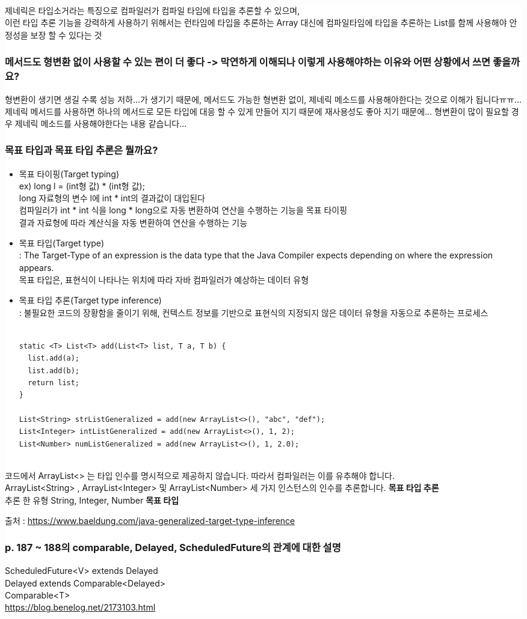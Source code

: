 제네릭은 타입소거라는 특징으로 컴파일러가 컴파일 타임에 타입을 추론할 수 있으며, <br />
이런 타입 추론 기능을 강력하게 사용하기 위해서는 런타임에 타입을 추론하는 Array 대신에 컴파일타임에 타입을 추론하는 List를 함께 사용해야 안정성을 보장 할 수 있다는 것

### 메서드도 형변환 없이 사용할 수 있는 편이 더 좋다 -> 막연하게 이해되나 이렇게 사용해야하는 이유와 어떤 상황에서 쓰면 좋을까요?
형변환이 생기면 생길 수록 성능 저하...가 생기기 때문에, 메서드도 가능한 형변환 없이, 제네릭 메소드를 사용해야한다는 것으로 이해가 됩니다ㅠㅠ...
제네릭 메서드를 사용하면 하나의 메서드로 모든 타입에 대응 할 수 있게 만들어 지기 때문에 재사용성도 좋아 지기 때문에...
형변환이 많이 필요할 경우 제네릭 메소드를 사용해야한다는 내용 같습니다... 


### 목표 타입과 목표 타입 추론은 뭘까요?
- 목표 타이핑(Target typing) <br />
  ex) long l = (int형 값) * (int형 값); <br />
  long 자료형의 변수 l에 int * int의 결과값이 대입된다 <br />
  컴파일러가 int * int 식을 long * long으로 자동 변환하여 연산을 수행하는 기능을 목표 타이핑 <br />
  결과 자료형에 따라 계산식을 자동 변환하여 연산을 수행하는 기능 <br />
  
- 목표 타입(Target type) <br />
  : The Target-Type of an expression is the data type that the Java Compiler expects depending on where the expression appears.<br />
  목표 타입은, 표현식이 나타나는 위치에 따라 자바 컴파일러가 예상하는 데이터 유형<br />

- 목표 타입 추론(Target type inference) <br />
  : 불필요한 코드의 장황함을 줄이기 위해,
  컨텍스트 정보를 기반으로 표현식의 지정되지 않은 데이터 유형을 자동으로 추론하는 프로세스
  
  <pre>
  <code>
  static &lt;T&gt; List&lt;T&gt; add(List&lt;T&gt; list, T a, T b) {
    list.add(a);
    list.add(b);
    return list;
  }

  List&lt;String&gt; strListGeneralized = add(new ArrayList&lt;>(), "abc", "def");
  List&lt;Integer&gt; intListGeneralized = add(new ArrayList&lt;>(), 1, 2);
  List&lt;Number&gt; numListGeneralized = add(new ArrayList&lt;>(), 1, 2.0);
  </code>
  </pre>
코드에서 ArrayList<> 는 타입 인수를 명시적으로 제공하지 않습니다. 따라서 컴파일러는 이를 유추해야 합니다.   
ArrayList&lt;String> , ArrayList&lt;Integer> 및 ArrayList&lt;Number> 세 가지 인스턴스의 인수를 추론합니다. <b>목표 타입 추론</b> <br />
추론 한 유형 String, Integer, Number <b>목표 타입</b>

출처 : https://www.baeldung.com/java-generalized-target-type-inference

### p. 187 ~ 188의 comparable<E>, Delayed, ScheduledFuture<V>의 관계에 대한 설명
ScheduledFuture&lt;V> extends Delayed <br />
Delayed extends Comparable&lt;Delayed> <br />
Comparable&lt;T> <br />
https://blog.benelog.net/2173103.html
